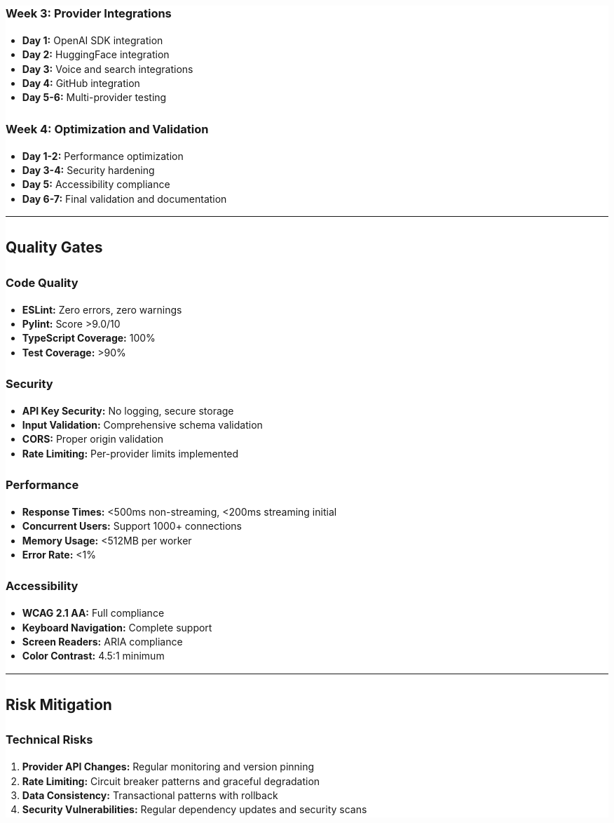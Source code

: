 ### Week 3: Provider Integrations
- **Day 1:** OpenAI SDK integration
- **Day 2:** HuggingFace integration
- **Day 3:** Voice and search integrations
- **Day 4:** GitHub integration
- **Day 5-6:** Multi-provider testing

### Week 4: Optimization and Validation
- **Day 1-2:** Performance optimization
- **Day 3-4:** Security hardening
- **Day 5:** Accessibility compliance
- **Day 6-7:** Final validation and documentation

---

## Quality Gates

### Code Quality
- **ESLint:** Zero errors, zero warnings
- **Pylint:** Score >9.0/10
- **TypeScript Coverage:** 100%
- **Test Coverage:** >90%

### Security
- **API Key Security:** No logging, secure storage
- **Input Validation:** Comprehensive schema validation
- **CORS:** Proper origin validation
- **Rate Limiting:** Per-provider limits implemented

### Performance
- **Response Times:** <500ms non-streaming, <200ms streaming initial
- **Concurrent Users:** Support 1000+ connections
- **Memory Usage:** <512MB per worker
- **Error Rate:** <1%

### Accessibility
- **WCAG 2.1 AA:** Full compliance
- **Keyboard Navigation:** Complete support
- **Screen Readers:** ARIA compliance
- **Color Contrast:** 4.5:1 minimum

---

## Risk Mitigation

### Technical Risks
1. **Provider API Changes:** Regular monitoring and version pinning
2. **Rate Limiting:** Circuit breaker patterns and graceful degradation
3. **Data Consistency:** Transactional patterns with rollback
4. **Security Vulnerabilities:** Regular dependency updates and security scans
